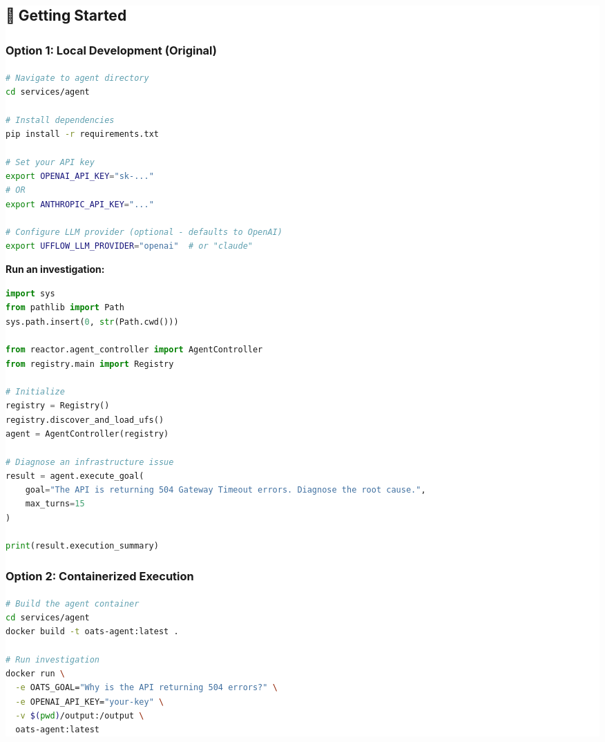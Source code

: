 ## 🚀 Getting Started

### Option 1: Local Development (Original)

```bash
# Navigate to agent directory
cd services/agent

# Install dependencies
pip install -r requirements.txt

# Set your API key
export OPENAI_API_KEY="sk-..."
# OR
export ANTHROPIC_API_KEY="..."

# Configure LLM provider (optional - defaults to OpenAI)
export UFFLOW_LLM_PROVIDER="openai"  # or "claude"
```

**Run an investigation:**

```python
import sys
from pathlib import Path
sys.path.insert(0, str(Path.cwd()))

from reactor.agent_controller import AgentController
from registry.main import Registry

# Initialize
registry = Registry()
registry.discover_and_load_ufs()
agent = AgentController(registry)

# Diagnose an infrastructure issue
result = agent.execute_goal(
    goal="The API is returning 504 Gateway Timeout errors. Diagnose the root cause.",
    max_turns=15
)

print(result.execution_summary)
```

### Option 2: Containerized Execution

```bash
# Build the agent container
cd services/agent
docker build -t oats-agent:latest .

# Run investigation
docker run \
  -e OATS_GOAL="Why is the API returning 504 errors?" \
  -e OPENAI_API_KEY="your-key" \
  -v $(pwd)/output:/output \
  oats-agent:latest
```
